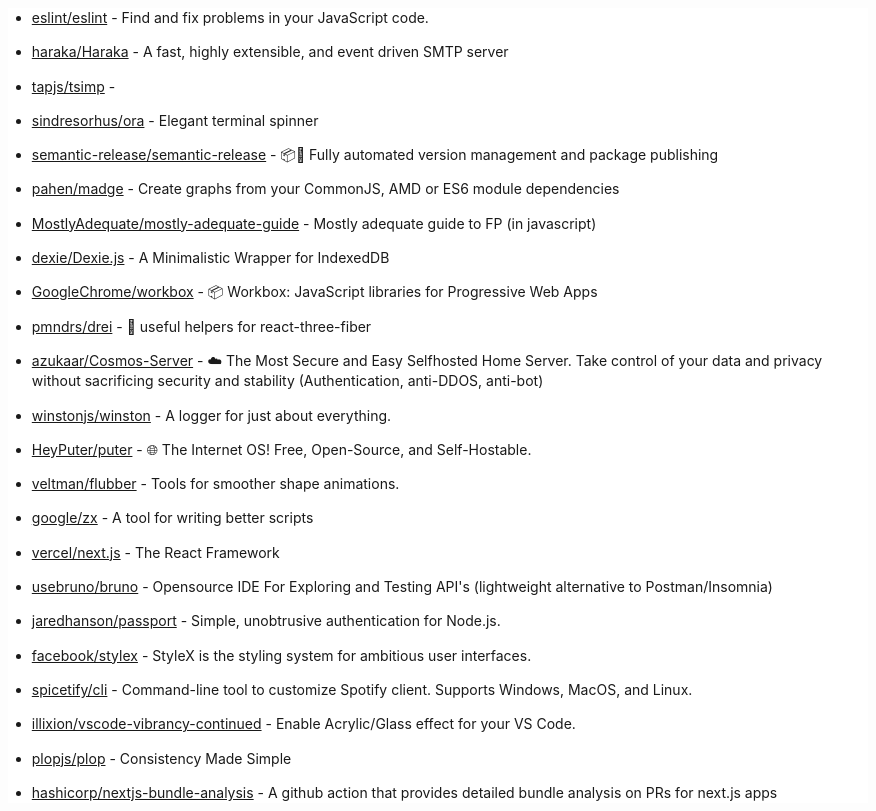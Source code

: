 *   [eslint/eslint](https://github.com/eslint/eslint) - Find and fix problems in your JavaScript code.

*   [haraka/Haraka](https://github.com/haraka/Haraka) - A fast, highly extensible, and event driven SMTP server

*   [tapjs/tsimp](https://github.com/tapjs/tsimp) -

*   [sindresorhus/ora](https://github.com/sindresorhus/ora) - Elegant terminal spinner

*   [semantic-release/semantic-release](https://github.com/semantic-release/semantic-release) - :package::rocket: Fully automated version management and package publishing

*   [pahen/madge](https://github.com/pahen/madge) - Create graphs from your CommonJS, AMD or ES6 module dependencies

*   [MostlyAdequate/mostly-adequate-guide](https://github.com/MostlyAdequate/mostly-adequate-guide) - Mostly adequate guide to FP (in javascript)

*   [dexie/Dexie.js](https://github.com/dexie/Dexie.js) - A Minimalistic Wrapper for IndexedDB

*   [GoogleChrome/workbox](https://github.com/GoogleChrome/workbox) - 📦 Workbox: JavaScript libraries for Progressive Web Apps

*   [pmndrs/drei](https://github.com/pmndrs/drei) - 🥉 useful helpers for react-three-fiber

*   [azukaar/Cosmos-Server](https://github.com/azukaar/Cosmos-Server) - ☁️ The Most Secure and Easy Selfhosted Home Server. Take control of your data and privacy without sacrificing security and stability  (Authentication, anti-DDOS, anti-bot)

*   [winstonjs/winston](https://github.com/winstonjs/winston) - A logger for just about everything.

*   [HeyPuter/puter](https://github.com/HeyPuter/puter) - 🌐 The Internet OS! Free, Open-Source, and Self-Hostable.

*   [veltman/flubber](https://github.com/veltman/flubber) - Tools for smoother shape animations.

*   [google/zx](https://github.com/google/zx) - A tool for writing better scripts

*   [vercel/next.js](https://github.com/vercel/next.js) - The React Framework

*   [usebruno/bruno](https://github.com/usebruno/bruno) - Opensource IDE For Exploring and Testing API's (lightweight alternative to Postman/Insomnia)

*   [jaredhanson/passport](https://github.com/jaredhanson/passport) - Simple, unobtrusive authentication for Node.js.

*   [facebook/stylex](https://github.com/facebook/stylex) - StyleX is the styling system for ambitious user interfaces.

*   [spicetify/cli](https://github.com/spicetify/cli) - Command-line tool to customize Spotify client. Supports Windows, MacOS, and Linux.

*   [illixion/vscode-vibrancy-continued](https://github.com/illixion/vscode-vibrancy-continued) - Enable Acrylic/Glass effect for your VS Code.

*   [plopjs/plop](https://github.com/plopjs/plop) - Consistency Made Simple

*   [hashicorp/nextjs-bundle-analysis](https://github.com/hashicorp/nextjs-bundle-analysis) - A github action that provides detailed bundle analysis on PRs for next.js apps
